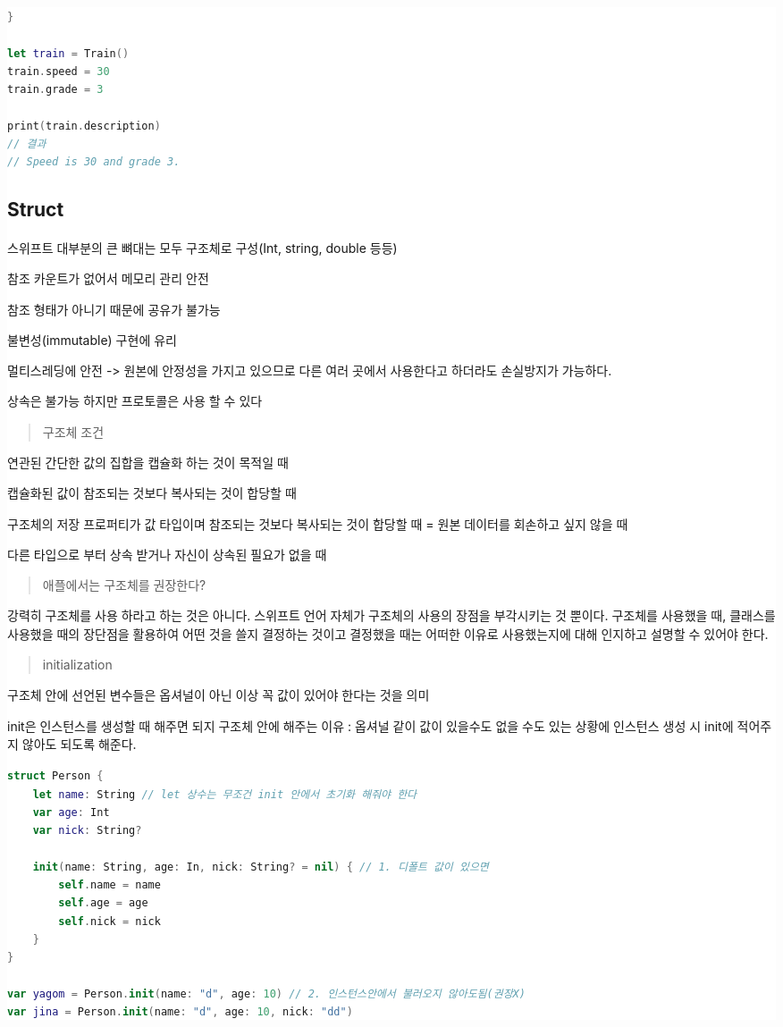 ```swift
}

let train = Train()
train.speed = 30
train.grade = 3

print(train.description)
// 결과
// Speed is 30 and grade 3.
```





## Struct

스위프트 대부분의 큰 뼈대는 모두 구조체로 구성(Int, string, double 등등)

참조 카운트가 없어서 메모리 관리 안전

참조 형태가 아니기 때문에 공유가 불가능

불변성(immutable) 구현에 유리

멀티스레딩에 안전 -> 원본에 안정성을 가지고 있으므로 다른 여러 곳에서 사용한다고 하더라도 손실방지가 가능하다.

상속은 불가능 하지만 프로토콜은 사용 할 수 있다

> 구조체 조건

연관된 간단한 값의 집합을 캡슐화 하는 것이 목적일 때

캡슐화된 값이 참조되는 것보다 복사되는 것이 합당할 때 

구조체의 저장 프로퍼티가 값 타입이며 참조되는 것보다 복사되는 것이 합당할 때 = 원본 데이터를 회손하고 싶지 않을 때

다른 타입으로 부터 상속 받거나 자신이 상속된 필요가 없을 때

> 애플에서는 구조체를 권장한다?

강력히 구조체를 사용 하라고 하는 것은 아니다. 스위프트 언어 자체가 구조체의 사용의 장점을 부각시키는 것 뿐이다. 구조체를 사용했을 때, 클래스를 사용했을 때의 장단점을 활용하여 어떤 것을 쓸지 결정하는 것이고 결정했을 때는 어떠한 이유로 사용했는지에 대해 인지하고 설명할 수 있어야 한다. 

> initialization

구조체 안에 선언된 변수들은 옵셔널이 아닌 이상 꼭 값이 있어야 한다는 것을 의미

init은 인스턴스를 생성할 때 해주면 되지 구조체 안에 해주는 이유 : 옵셔널 같이 값이 있을수도 없을 수도 있는 상황에 인스턴스 생성 시 init에 적어주지 않아도 되도록 해준다.

```swift
struct Person {
    let name: String // let 상수는 무조건 init 안에서 초기화 해줘야 한다
    var age: Int
    var nick: String?
    
    init(name: String, age: In, nick: String? = nil) { // 1. 디폴트 값이 있으면
        self.name = name
        self.age = age
        self.nick = nick
    }
}

var yagom = Person.init(name: "d", age: 10) // 2. 인스턴스안에서 불러오지 않아도됨(권장X)
var jina = Person.init(name: "d", age: 10, nick: "dd") 
```
